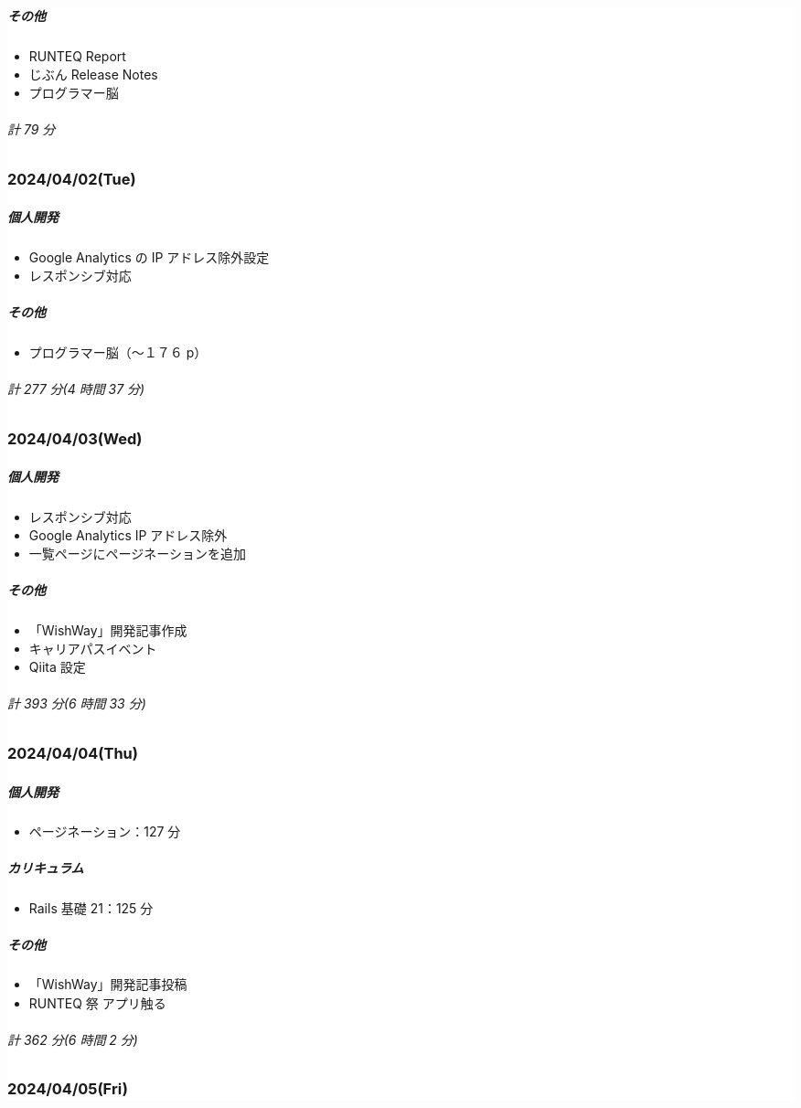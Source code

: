 ##### その他

- RUNTEQ Report
- じぶん Release Notes
- プログラマー脳

###### 計 79 分

### 2024/04/02(Tue)

##### 個人開発

- Google Analytics の IP アドレス除外設定
- レスポンシブ対応

##### その他

- プログラマー脳（〜１７６ p）

###### 計 277 分(4 時間 37 分)

### 2024/04/03(Wed)

##### 個人開発

- レスポンシブ対応
- Google Analytics IP アドレス除外
- 一覧ページにページネーションを追加

##### その他

- 「WishWay」開発記事作成
- キャリアパスイベント
- Qiita 設定

###### 計 393 分(6 時間 33 分)

### 2024/04/04(Thu)

##### 個人開発

- ページネーション：127 分

##### カリキュラム

- Rails 基礎 21：125 分

##### その他

- 「WishWay」開発記事投稿
- RUNTEQ 祭 アプリ触る

###### 計 362 分(6 時間 2 分)

### 2024/04/05(Fri)
